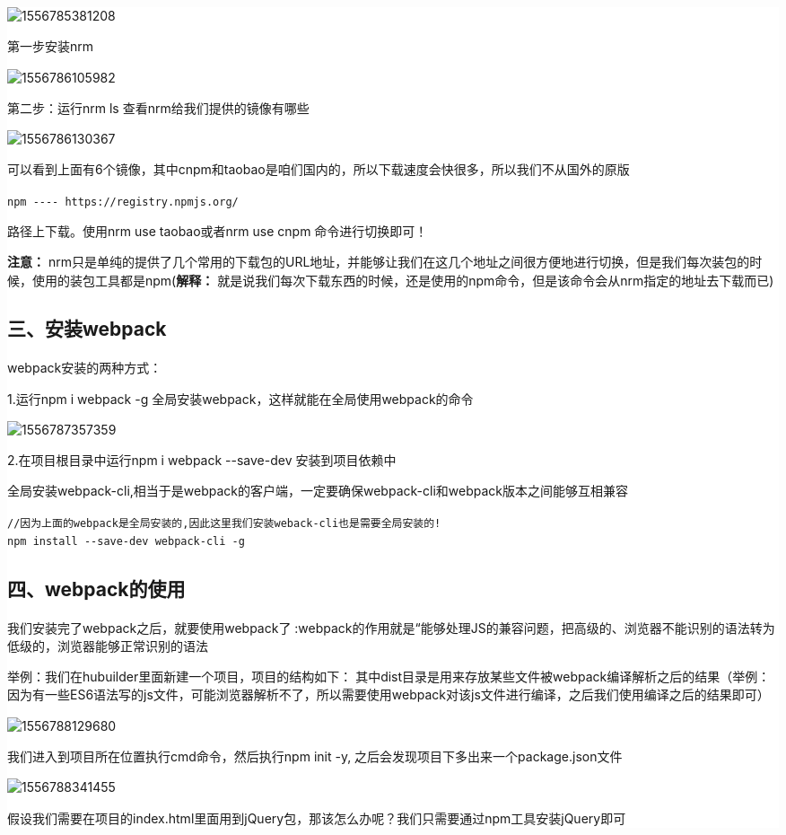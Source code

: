 ![1556785381208](C:\Users\19643\AppData\Roaming\Typora\typora-user-images\1556785381208.png)

第一步安装nrm

![1556786105982](C:\Users\19643\AppData\Roaming\Typora\typora-user-images\1556786105982.png)

第二步：运行nrm ls 查看nrm给我们提供的镜像有哪些

![1556786130367](C:\Users\19643\AppData\Roaming\Typora\typora-user-images\1556786130367.png)

可以看到上面有6个镜像，其中cnpm和taobao是咱们国内的，所以下载速度会快很多，所以我们不从国外的原版

```
npm ---- https://registry.npmjs.org/
```

路径上下载。使用nrm use taobao或者nrm use cnpm 命令进行切换即可！

**注意：** nrm只是单纯的提供了几个常用的下载包的URL地址，并能够让我们在这几个地址之间很方便地进行切换，但是我们每次装包的时候，使用的装包工具都是npm(**解释：** 就是说我们每次下载东西的时候，还是使用的npm命令，但是该命令会从nrm指定的地址去下载而已)



## 三、安装webpack

webpack安装的两种方式：

1.运行npm i webpack -g 全局安装webpack，这样就能在全局使用webpack的命令

![1556787357359](C:\Users\19643\AppData\Roaming\Typora\typora-user-images\1556787357359.png)

2.在项目根目录中运行npm i webpack --save-dev 安装到项目依赖中



全局安装webpack-cli,相当于是webpack的客户端，一定要确保webpack-cli和webpack版本之间能够互相兼容

```
//因为上面的webpack是全局安装的,因此这里我们安装weback-cli也是需要全局安装的!
npm install --save-dev webpack-cli -g
```



##  四、webpack的使用

我们安装完了webpack之后，就要使用webpack了 :webpack的作用就是“能够处理JS的兼容问题，把高级的、浏览器不能识别的语法转为低级的，浏览器能够正常识别的语法

举例：我们在hubuilder里面新建一个项目，项目的结构如下： 其中dist目录是用来存放某些文件被webpack编译解析之后的结果（举例：因为有一些ES6语法写的js文件，可能浏览器解析不了，所以需要使用webpack对该js文件进行编译，之后我们使用编译之后的结果即可）

![1556788129680](C:\Users\19643\AppData\Roaming\Typora\typora-user-images\1556788129680.png)

我们进入到项目所在位置执行cmd命令，然后执行npm  init -y,  之后会发现项目下多出来一个package.json文件

![1556788341455](C:\Users\19643\AppData\Roaming\Typora\typora-user-images\1556788341455.png)

假设我们需要在项目的index.html里面用到jQuery包，那该怎么办呢？我们只需要通过npm工具安装jQuery即可

